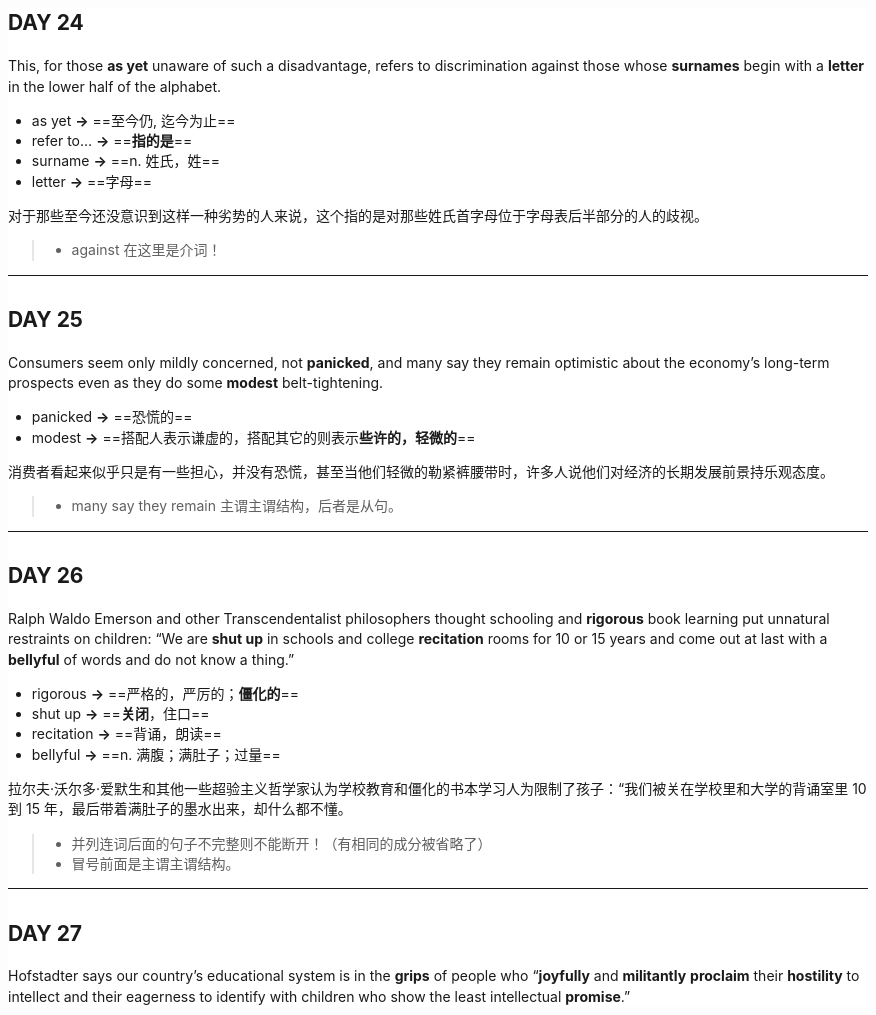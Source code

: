 
## DAY 24

This, for those **as yet** unaware of such a disadvantage, refers to discrimination against those whose **surnames** begin with a **letter** in the lower half of the alphabet. 

- as yet **→** ==至今仍, 迄今为止==
- refer to…  **→** ==**指的是**==
- surname **→** ==n. 姓氏，姓==
- letter **→** ==字母==


对于那些至今还没意识到这样一种劣势的人来说，这个指的是对那些姓氏首字母位于字母表后半部分的人的歧视。

> - against 在这里是介词！

---

## DAY 25

Consumers seem only mildly concerned, not **panicked**, and many say they remain optimistic about the economy’s long-term prospects even as they do some **modest** belt-tightening. 

- panicked **→** ==恐慌的==
- modest **→** ==搭配人表示谦虚的，搭配其它的则表示**些许的，轻微的**==

消费者看起来似乎只是有一些担心，并没有恐慌，甚至当他们轻微的勒紧裤腰带时，许多人说他们对经济的长期发展前景持乐观态度。

> - many say they remain 主谓主谓结构，后者是从句。

---

## DAY 26

Ralph Waldo Emerson and other Transcendentalist philosophers thought schooling and **rigorous** book learning put unnatural restraints on children: “We are **shut up** in schools and college **recitation** rooms for 10 or 15 years and come out at last with a **bellyful** of words and do not know a thing.” 

- rigorous **→** ==严格的，严厉的；**僵化的**==
- shut up **→** ==**关闭**，住口==
- recitation **→** ==背诵，朗读==
- bellyful **→** ==n. 满腹；满肚子；过量==


拉尔夫·沃尔多·爱默生和其他一些超验主义哲学家认为学校教育和僵化的书本学习人为限制了孩子：“我们被关在学校里和大学的背诵室里 10 到 15 年，最后带着满肚子的墨水出来，却什么都不懂。

> - 并列连词后面的句子不完整则不能断开！（有相同的成分被省略了）
> - 冒号前面是主谓主谓结构。

---

## DAY 27

Hofstadter says our country’s educational system is in the **grips** of people who “**joyfully** and **militantly** **proclaim** their **hostility** to intellect and their eagerness to identify with children who show the least intellectual **promise**.” 
